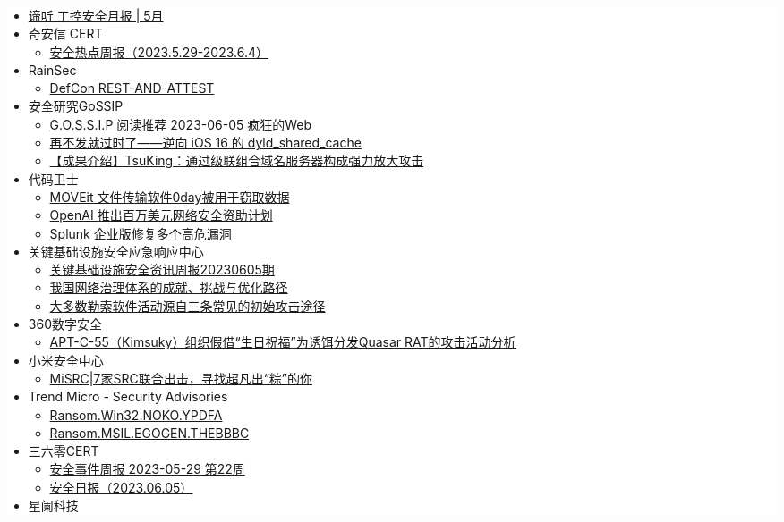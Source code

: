   - [谛听 工控安全月报 | 5月](https://mp.weixin.qq.com/s?__biz=MzU3MzQyOTU0Nw==&mid=2247489257&idx=1&sn=fb71f574b459855539d8fc906917f01e&chksm=fcc094adcbb71dbb5adc586900959f01638e8d8b59f8a7b3e77dfb368b1e155b40758000ba2c&scene=58&subscene=0#rd)
- 奇安信 CERT
  - [安全热点周报（2023.5.29-2023.6.4）](https://mp.weixin.qq.com/s?__biz=MzU5NDgxODU1MQ==&mid=2247498732&idx=1&sn=524d45ada5eae434b064ee51fc25d730&chksm=fe79df74c90e566290a37269cd109d1991d6b8a6172460a68ad137f63c51ad786a883d7e7f7d&scene=58&subscene=0#rd)
- RainSec
  - [DefCon  REST-AND-ATTEST](https://mp.weixin.qq.com/s?__biz=Mzg3NzczOTA3OQ==&mid=2247485935&idx=1&sn=5aa99f2de3b4e4c8c53ff8515e84275a&chksm=cf1f24c7f868add1ce32170969a12439d1c6af7fbbe0d3f27143a7cd9720f340ec39bf6abc97&scene=58&subscene=0#rd)
- 安全研究GoSSIP
  - [G.O.S.S.I.P 阅读推荐 2023-06-05 疯狂的Web](https://mp.weixin.qq.com/s?__biz=Mzg5ODUxMzg0Ng==&mid=2247495433&idx=1&sn=22121e325b4c6f49c3d23be509abdc0b&chksm=c063c1d0f71448c6c6c4ce53744e49b02b1eff2fe0e7084ed4c9a3a5744a943fdfe59639dea4&scene=58&subscene=0#rd)
  - [再不发就过时了——逆向 iOS 16 的 dyld_shared_cache](https://mp.weixin.qq.com/s?__biz=Mzg5ODUxMzg0Ng==&mid=2247495433&idx=2&sn=7108365a20b8bc2606e361e14d2fdf9c&chksm=c063c1d0f71448c6b7db272856fe15a6e934dfaa085ee7bf41c65cd38330d708cf1178d531d6&scene=58&subscene=0#rd)
  - [【成果介绍】TsuKing：通过级联组合域名服务器构成强力放大攻击](https://mp.weixin.qq.com/s?__biz=Mzg5ODUxMzg0Ng==&mid=2247495433&idx=3&sn=f04f4b53a3646fd28d11d633ed93f32e&chksm=c063c1d0f71448c6c199aa7049390c688fdc3f9a59988511f62966b7af584e284f82f9ef717e&scene=58&subscene=0#rd)
- 代码卫士
  - [MOVEit 文件传输软件0day被用于窃取数据](https://mp.weixin.qq.com/s?__biz=MzI2NTg4OTc5Nw==&mid=2247516660&idx=1&sn=bb8f16701a800011a7e9bc8857cd59d2&chksm=ea94b09edde33988e2fee2cb9c23d0031149201a1722cfabc8899b76b31016a44a835836d8a9&scene=58&subscene=0#rd)
  - [OpenAI 推出百万美元网络安全资助计划](https://mp.weixin.qq.com/s?__biz=MzI2NTg4OTc5Nw==&mid=2247516660&idx=2&sn=839156f2f23ad17be391f34e3e061776&chksm=ea94b09edde339883eb1a5eafb1f46f62ae313cbb5a10d781ab1341edf4801c2db3d1cadafd1&scene=58&subscene=0#rd)
  - [Splunk 企业版修复多个高危漏洞](https://mp.weixin.qq.com/s?__biz=MzI2NTg4OTc5Nw==&mid=2247516660&idx=3&sn=50c590fbcde8660028cb962e1ee37397&chksm=ea94b09edde33988842895577616f04e287bb0a7c46caf92527cd2429f348583f32f77e7c6c9&scene=58&subscene=0#rd)
- 关键基础设施安全应急响应中心
  - [关键基础设施安全资讯周报20230605期](https://mp.weixin.qq.com/s?__biz=MzkyMzAwMDEyNg==&mid=2247537752&idx=1&sn=d0fae0daa41069f6f6ad3978f4b2b15e&chksm=c1e9d809f69e511f3f47ac6a4a55a05d7046ec5532a6e222108f7543f2dd6a63f08b113637aa&scene=58&subscene=0#rd)
  - [我国网络治理体系的成就、挑战与优化路径](https://mp.weixin.qq.com/s?__biz=MzkyMzAwMDEyNg==&mid=2247537752&idx=2&sn=c3316d48b82ad3045683fada89ec1124&chksm=c1e9d809f69e511f1ee4df685191f7e6b83bb264e0385fbb33bd425c421fb895f1d7059ce117&scene=58&subscene=0#rd)
  - [大多数勒索软件活动源自三条常见的初始攻击途径](https://mp.weixin.qq.com/s?__biz=MzkyMzAwMDEyNg==&mid=2247537752&idx=3&sn=f53f9b771063578e46b83cb71c23a780&chksm=c1e9d809f69e511f0c934016fd4edd77ffcef02ad6754d6939fccee70f0877f3bcfc61f3114b&scene=58&subscene=0#rd)
- 360数字安全
  - [APT-C-55（Kimsuky）组织假借“生日祝福”为诱饵分发Quasar RAT的攻击活动分析](https://mp.weixin.qq.com/s?__biz=MzA4MTg0MDQ4Nw==&mid=2247561068&idx=1&sn=69f59cb9893e801d1cfada7aa4c289fd&chksm=9f8d7f64a8faf672efc1c02b3c8c94115a7feadcb72cf7090c6f57d2c9e9ee2ef30ad29848b7&scene=58&subscene=0#rd)
- 小米安全中心
  - [MiSRC|7家SRC联合出击，寻找超凡出“粽”的你](https://mp.weixin.qq.com/s?__biz=MzI2NzI2OTExNA==&mid=2247514895&idx=1&sn=9ce7b4af6d8f374c7736185cca59954c&chksm=ea839d9addf4148c29282c732ea169177b9a26701f661f8f7f5adf3b066d1db219dcebbc6226&scene=58&subscene=0#rd)
- Trend Micro - Security Advisories
  - [Ransom.Win32.NOKO.YPDFA](https://www.trendmicro.com/vinfo/us/threat-encyclopedia/malware/ransom.win32.noko.ypdfa)
  - [Ransom.MSIL.EGOGEN.THEBBBC](https://www.trendmicro.com/vinfo/us/threat-encyclopedia/malware/ransom.msil.egogen.thebbbc)
- 三六零CERT
  - [安全事件周报 2023-05-29 第22周](https://mp.weixin.qq.com/s?__biz=MzU5MjEzOTM3NA==&mid=2247492198&idx=1&sn=09cb9fee92e46d32d4e5b8a780a2d0cd&chksm=fe26e767c9516e7146a7d10de256f0f5298c79f6d8f11f48749508865e41469ee1f5aa3a001d&scene=58&subscene=0#rd)
  - [安全日报（2023.06.05）](https://mp.weixin.qq.com/s?__biz=MzU5MjEzOTM3NA==&mid=2247492198&idx=2&sn=b540006781dc694d3c68ead8cdca3daf&chksm=fe26e767c9516e715ea99a3cd60993e5184e8b93a49fb22164997e6631836800fb597d4cf57a&scene=58&subscene=0#rd)
- 星阑科技